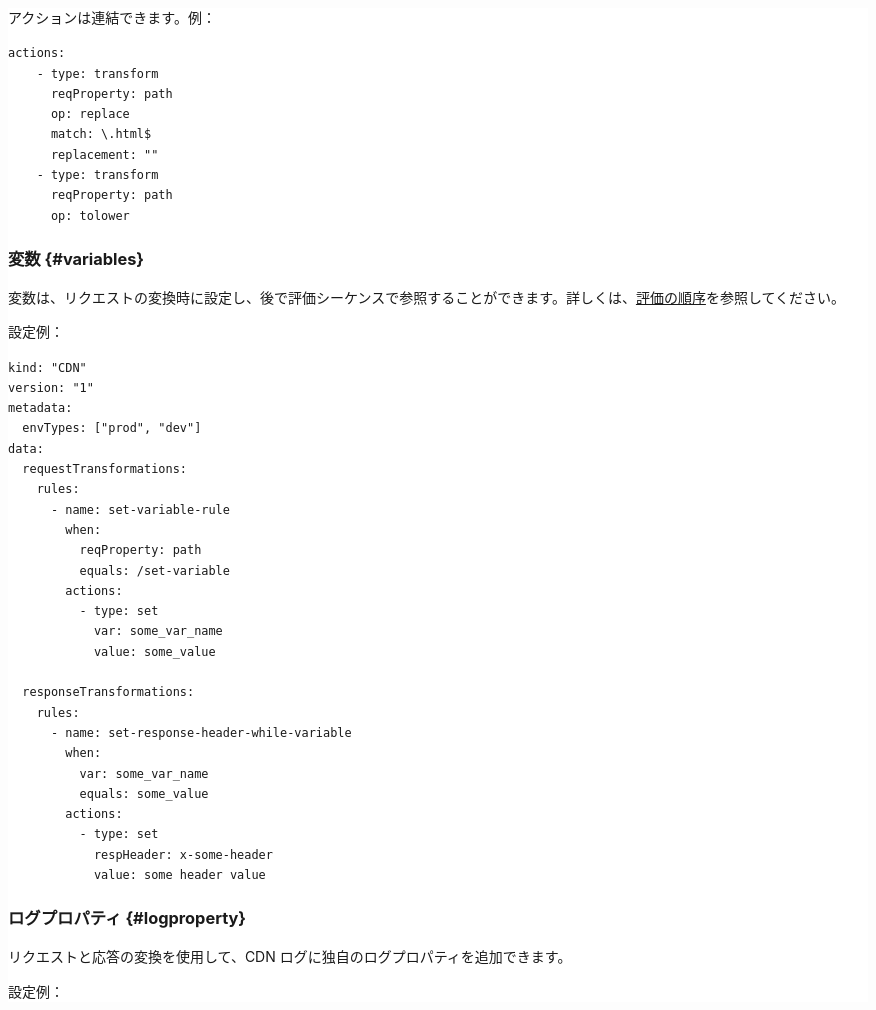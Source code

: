 アクションは連結できます。例：

```
actions:
    - type: transform
      reqProperty: path
      op: replace
      match: \.html$
      replacement: ""
    - type: transform
      reqProperty: path
      op: tolower
```

### 変数 {#variables}

変数は、リクエストの変換時に設定し、後で評価シーケンスで参照することができます。詳しくは、[評価の順序](#order-of-evaluation)を参照してください。

設定例：

```
kind: "CDN"
version: "1"
metadata:
  envTypes: ["prod", "dev"]
data:
  requestTransformations:
    rules:
      - name: set-variable-rule
        when:
          reqProperty: path
          equals: /set-variable
        actions:
          - type: set
            var: some_var_name
            value: some_value

  responseTransformations:
    rules:
      - name: set-response-header-while-variable
        when:
          var: some_var_name
          equals: some_value
        actions:
          - type: set
            respHeader: x-some-header
            value: some header value
```

### ログプロパティ {#logproperty}

リクエストと応答の変換を使用して、CDN ログに独自のログプロパティを追加できます。

設定例：

